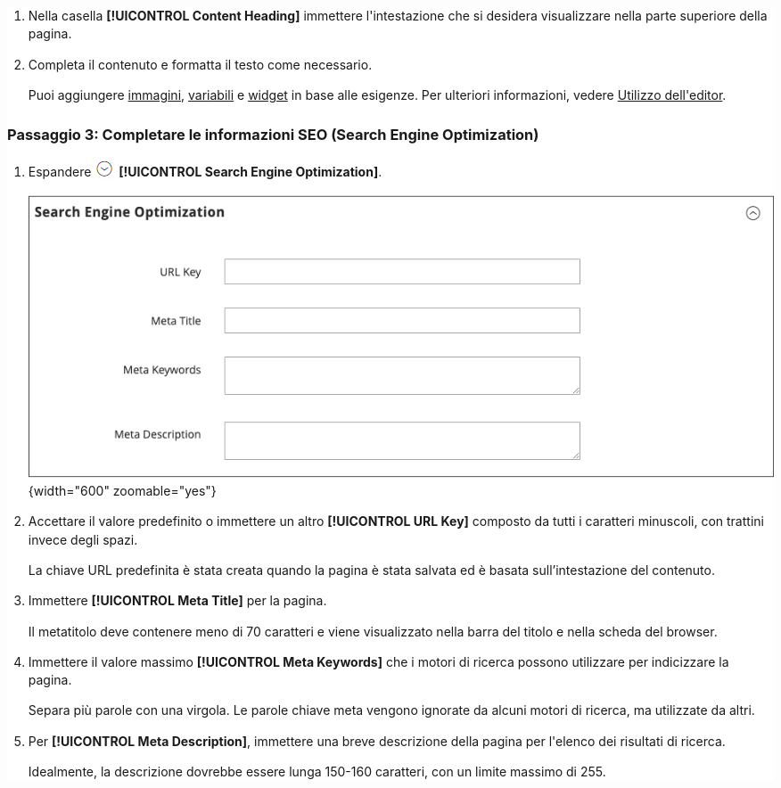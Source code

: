 1. Nella casella **[!UICONTROL Content Heading]** immettere l&#39;intestazione che si desidera visualizzare nella parte superiore della pagina.

1. Completa il contenuto e formatta il testo come necessario.

   Puoi aggiungere [immagini](media-storage.md), [variabili](../systems/variables-predefined.md) e [widget](widgets.md) in base alle esigenze. Per ulteriori informazioni, vedere [Utilizzo dell&#39;editor](editor.md).

### Passaggio 3: Completare le informazioni SEO (Search Engine Optimization)

1. Espandere ![Selettore di espansione](../assets/icon-display-expand.png) **[!UICONTROL Search Engine Optimization]**.

   ![Ottimizzazione motore di ricerca](./assets/page-search-engine-optimization.png){width="600" zoomable="yes"}

1. Accettare il valore predefinito o immettere un altro **[!UICONTROL URL Key]** composto da tutti i caratteri minuscoli, con trattini invece degli spazi.

   La chiave URL predefinita è stata creata quando la pagina è stata salvata ed è basata sull’intestazione del contenuto.

1. Immettere **[!UICONTROL Meta Title]** per la pagina.

   Il metatitolo deve contenere meno di 70 caratteri e viene visualizzato nella barra del titolo e nella scheda del browser.

1. Immettere il valore massimo **[!UICONTROL Meta Keywords]** che i motori di ricerca possono utilizzare per indicizzare la pagina.

   Separa più parole con una virgola. Le parole chiave meta vengono ignorate da alcuni motori di ricerca, ma utilizzate da altri.

1. Per **[!UICONTROL Meta Description]**, immettere una breve descrizione della pagina per l&#39;elenco dei risultati di ricerca.

   Idealmente, la descrizione dovrebbe essere lunga 150-160 caratteri, con un limite massimo di 255.
